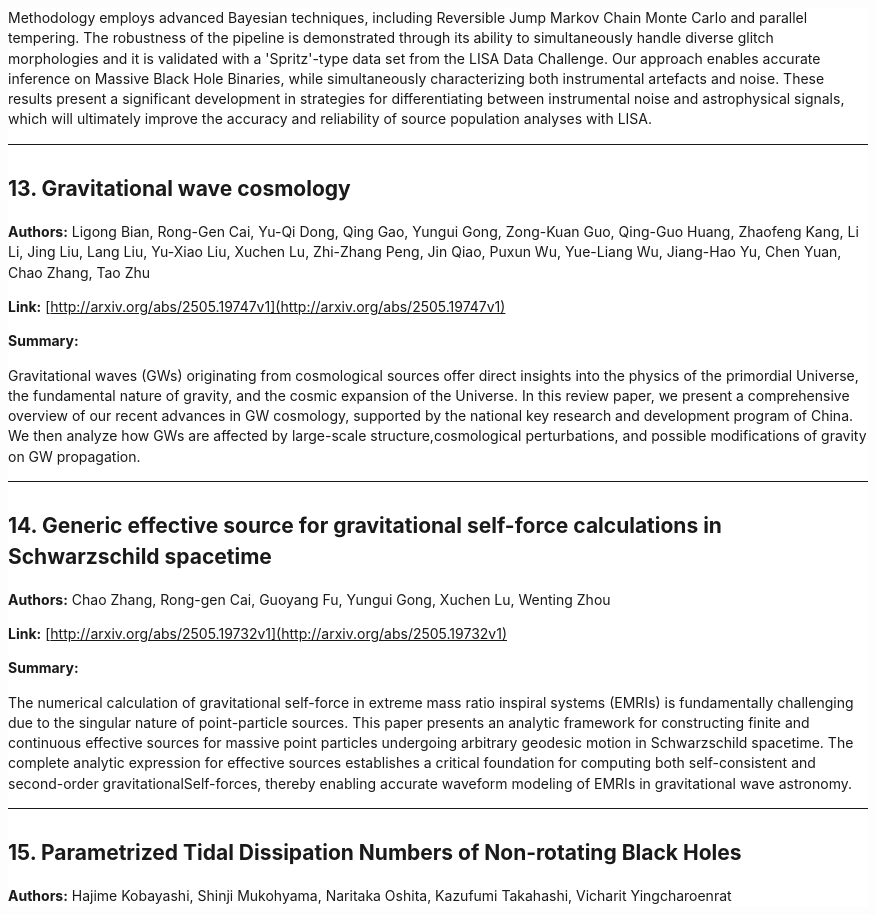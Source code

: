 Methodology employs advanced Bayesian techniques, including Reversible Jump Markov Chain Monte Carlo and parallel tempering. The robustness of the pipeline is demonstrated through its ability to simultaneously handle diverse glitch morphologies and it is validated with a 'Spritz'-type data set from the LISA Data Challenge. Our approach enables accurate inference on Massive Black Hole Binaries, while simultaneously characterizing both instrumental artefacts and noise. These results present a significant development in strategies for differentiating between instrumental noise and astrophysical signals, which will ultimately improve the accuracy and reliability of source population analyses with LISA.

---

## 13. Gravitational wave cosmology

**Authors:** Ligong Bian, Rong-Gen Cai, Yu-Qi Dong, Qing Gao, Yungui Gong, Zong-Kuan Guo, Qing-Guo Huang, Zhaofeng Kang, Li Li, Jing Liu, Lang Liu, Yu-Xiao Liu, Xuchen Lu, Zhi-Zhang Peng, Jin Qiao, Puxun Wu, Yue-Liang Wu, Jiang-Hao Yu, Chen Yuan, Chao Zhang, Tao Zhu

**Link:** [http://arxiv.org/abs/2505.19747v1](http://arxiv.org/abs/2505.19747v1)

**Summary:**

Gravitational waves (GWs) originating from cosmological sources offer direct insights into the physics of the primordial Universe, the fundamental nature of gravity, and the cosmic expansion of the Universe. In this review paper, we present a comprehensive overview of our recent advances in GW cosmology, supported by the national key research and development program of China. We then analyze how GWs are affected by large-scale structure,cosmological perturbations, and possible modifications of gravity on GW propagation.

---

## 14. Generic effective source for gravitational self-force calculations in   Schwarzschild spacetime

**Authors:** Chao Zhang, Rong-gen Cai, Guoyang Fu, Yungui Gong, Xuchen Lu, Wenting Zhou

**Link:** [http://arxiv.org/abs/2505.19732v1](http://arxiv.org/abs/2505.19732v1)

**Summary:**

The numerical calculation of gravitational self-force in extreme mass ratio inspiral systems (EMRIs) is fundamentally challenging due to the singular nature of point-particle sources. This paper presents an analytic framework for constructing finite and continuous effective sources for massive point particles undergoing arbitrary geodesic motion in Schwarzschild spacetime. The complete analytic expression for effective sources establishes a critical foundation for computing both self-consistent and second-order gravitationalSelf-forces, thereby enabling accurate waveform modeling of EMRIs in gravitational wave astronomy.

---

## 15. Parametrized Tidal Dissipation Numbers of Non-rotating Black Holes

**Authors:** Hajime Kobayashi, Shinji Mukohyama, Naritaka Oshita, Kazufumi Takahashi, Vicharit Yingcharoenrat
